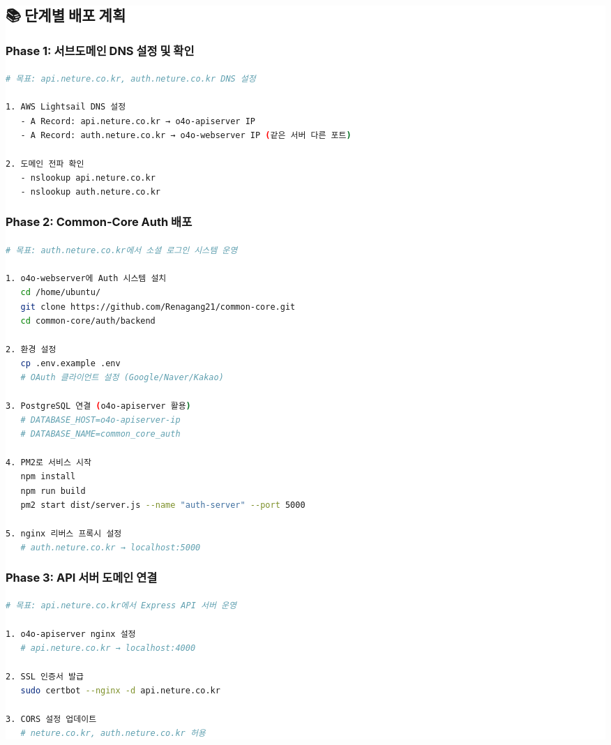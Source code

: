 
## 📚 단계별 배포 계획

### Phase 1: 서브도메인 DNS 설정 및 확인
```bash
# 목표: api.neture.co.kr, auth.neture.co.kr DNS 설정

1. AWS Lightsail DNS 설정
   - A Record: api.neture.co.kr → o4o-apiserver IP
   - A Record: auth.neture.co.kr → o4o-webserver IP (같은 서버 다른 포트)
   
2. 도메인 전파 확인
   - nslookup api.neture.co.kr
   - nslookup auth.neture.co.kr
```

### Phase 2: Common-Core Auth 배포
```bash
# 목표: auth.neture.co.kr에서 소셜 로그인 시스템 운영

1. o4o-webserver에 Auth 시스템 설치
   cd /home/ubuntu/
   git clone https://github.com/Renagang21/common-core.git
   cd common-core/auth/backend
   
2. 환경 설정
   cp .env.example .env
   # OAuth 클라이언트 설정 (Google/Naver/Kakao)
   
3. PostgreSQL 연결 (o4o-apiserver 활용)
   # DATABASE_HOST=o4o-apiserver-ip
   # DATABASE_NAME=common_core_auth
   
4. PM2로 서비스 시작
   npm install
   npm run build
   pm2 start dist/server.js --name "auth-server" --port 5000
   
5. nginx 리버스 프록시 설정
   # auth.neture.co.kr → localhost:5000
```

### Phase 3: API 서버 도메인 연결
```bash
# 목표: api.neture.co.kr에서 Express API 서버 운영

1. o4o-apiserver nginx 설정
   # api.neture.co.kr → localhost:4000
   
2. SSL 인증서 발급
   sudo certbot --nginx -d api.neture.co.kr
   
3. CORS 설정 업데이트
   # neture.co.kr, auth.neture.co.kr 허용
```
